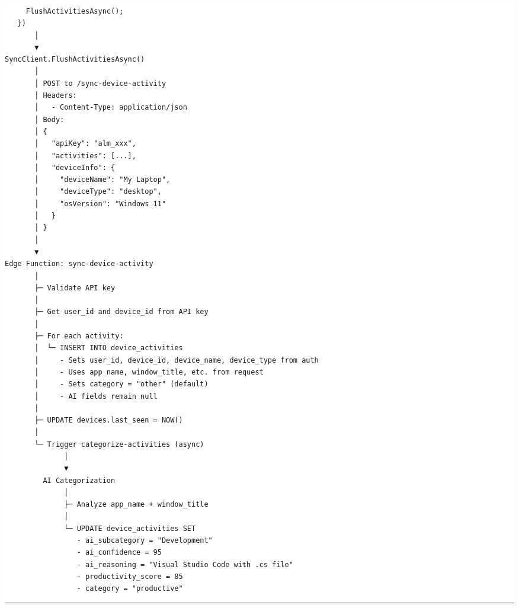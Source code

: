 ```
     FlushActivitiesAsync();
   })
       │
       ▼
SyncClient.FlushActivitiesAsync()
       │
       │ POST to /sync-device-activity
       │ Headers:
       │   - Content-Type: application/json
       │ Body:
       │ {
       │   "apiKey": "alm_xxx",
       │   "activities": [...],
       │   "deviceInfo": {
       │     "deviceName": "My Laptop",
       │     "deviceType": "desktop",
       │     "osVersion": "Windows 11"
       │   }
       │ }
       │
       ▼
Edge Function: sync-device-activity
       │
       ├─ Validate API key
       │
       ├─ Get user_id and device_id from API key
       │
       ├─ For each activity:
       │  └─ INSERT INTO device_activities
       │     - Sets user_id, device_id, device_name, device_type from auth
       │     - Uses app_name, window_title, etc. from request
       │     - Sets category = "other" (default)
       │     - AI fields remain null
       │
       ├─ UPDATE devices.last_seen = NOW()
       │
       └─ Trigger categorize-activities (async)
              │
              ▼
         AI Categorization
              │
              ├─ Analyze app_name + window_title
              │
              └─ UPDATE device_activities SET
                 - ai_subcategory = "Development"
                 - ai_confidence = 95
                 - ai_reasoning = "Visual Studio Code with .cs file"
                 - productivity_score = 85
                 - category = "productive"
```

---